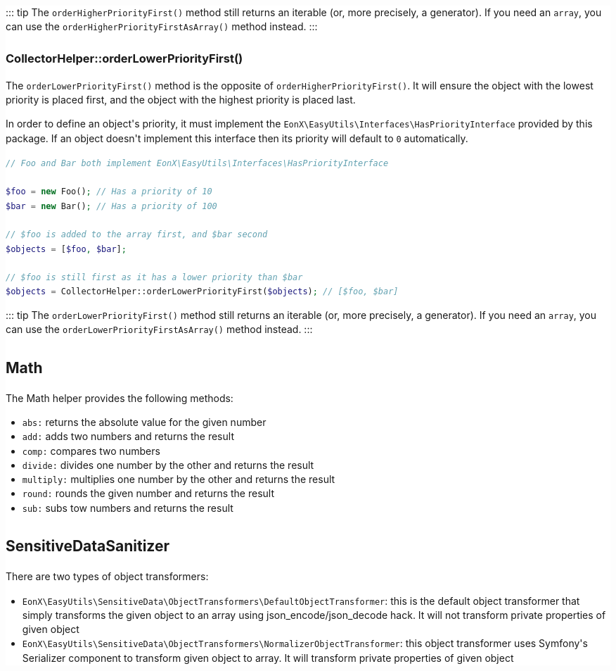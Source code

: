 ::: tip
The `orderHigherPriorityFirst()` method still returns an iterable (or, more precisely, a generator). If you need an `array`, you
can use the `orderHigherPriorityFirstAsArray()` method instead.
:::

### CollectorHelper::orderLowerPriorityFirst()

The `orderLowerPriorityFirst()` method is the opposite of `orderHigherPriorityFirst()`. It will ensure the object with
the lowest priority is placed first, and the object with the highest priority is placed last.

In order to define an object's priority, it must implement the `EonX\EasyUtils\Interfaces\HasPriorityInterface` provided
by this package. If an object doesn't implement this interface then its priority will default to `0` automatically.

```php
// Foo and Bar both implement EonX\EasyUtils\Interfaces\HasPriorityInterface

$foo = new Foo(); // Has a priority of 10
$bar = new Bar(); // Has a priority of 100

// $foo is added to the array first, and $bar second
$objects = [$foo, $bar];

// $foo is still first as it has a lower priority than $bar
$objects = CollectorHelper::orderLowerPriorityFirst($objects); // [$foo, $bar]
```

::: tip
The `orderLowerPriorityFirst()` method still returns an iterable (or, more precisely, a generator). If you need an `array`, you
can use the `orderLowerPriorityFirstAsArray()` method instead.
:::

## Math

The Math helper provides the following methods:

- `abs:` returns the absolute value for the given number
- `add:` adds two numbers and returns the result
- `comp:` compares two numbers
- `divide:` divides one number by the other and returns the result
- `multiply:` multiplies one number by the other and returns the result
- `round:` rounds the given number and returns the result
- `sub:` subs tow numbers and returns the result

## SensitiveDataSanitizer

There are two types of object transformers:

- `EonX\EasyUtils\SensitiveData\ObjectTransformers\DefaultObjectTransformer`: this is the default object transformer
  that simply transforms the given object to an array using json_encode/json_decode hack. It will not transform private
  properties of given object
- `EonX\EasyUtils\SensitiveData\ObjectTransformers\NormalizerObjectTransformer`: this object transformer uses Symfony's
  Serializer component to transform given object to array. It will transform private properties of given object


[1]: https://getcomposer.org/
[2]: https://tomasvotruba.com/blog/2018/06/14/collector-pattern-for-dummies/
[3]: https://book.cakephp.org/4.next/en/development/dependency-injection.html#tagging-services
[4]: https://symfony.com/doc/current/service_container/tags.html
[5]: https://laravel.com/docs/8.x/container#tagging
[6]: https://symfony.com/blog/new-in-symfony-3-3-simpler-service-configuration#interface-based-service-configuration